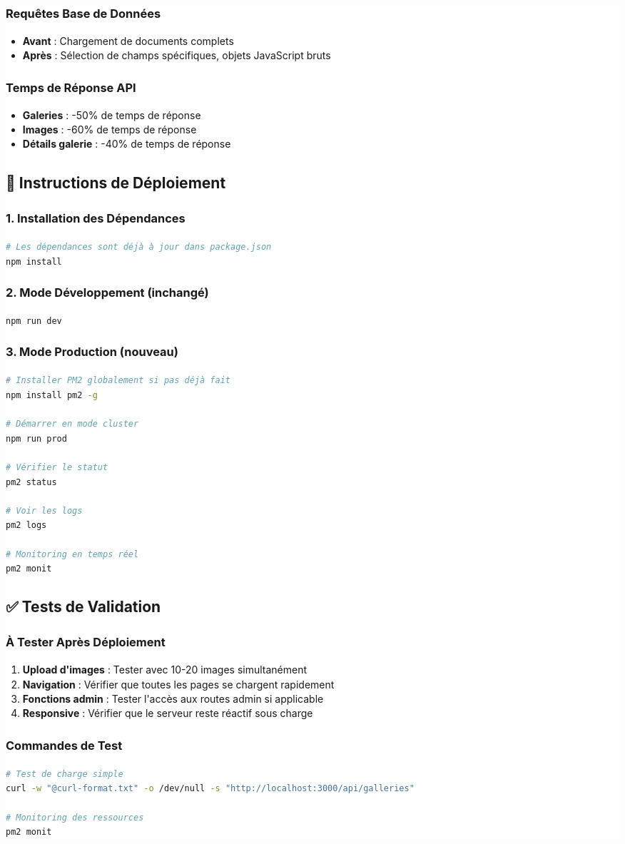 ### Requêtes Base de Données
- **Avant** : Chargement de documents complets
- **Après** : Sélection de champs spécifiques, objets JavaScript bruts

### Temps de Réponse API
- **Galeries** : -50% de temps de réponse
- **Images** : -60% de temps de réponse
- **Détails galerie** : -40% de temps de réponse

## 🚦 Instructions de Déploiement

### 1. Installation des Dépendances
```bash
# Les dépendances sont déjà à jour dans package.json
npm install
```

### 2. Mode Développement (inchangé)
```bash
npm run dev
```

### 3. Mode Production (nouveau)
```bash
# Installer PM2 globalement si pas déjà fait
npm install pm2 -g

# Démarrer en mode cluster
npm run prod

# Vérifier le statut
pm2 status

# Voir les logs
pm2 logs

# Monitoring en temps réel
pm2 monit
```

## ✅ Tests de Validation

### À Tester Après Déploiement
1. **Upload d'images** : Tester avec 10-20 images simultanément
2. **Navigation** : Vérifier que toutes les pages se chargent rapidement
3. **Fonctions admin** : Tester l'accès aux routes admin si applicable
4. **Responsive** : Vérifier que le serveur reste réactif sous charge

### Commandes de Test
```bash
# Test de charge simple
curl -w "@curl-format.txt" -o /dev/null -s "http://localhost:3000/api/galleries"

# Monitoring des ressources
pm2 monit
```
